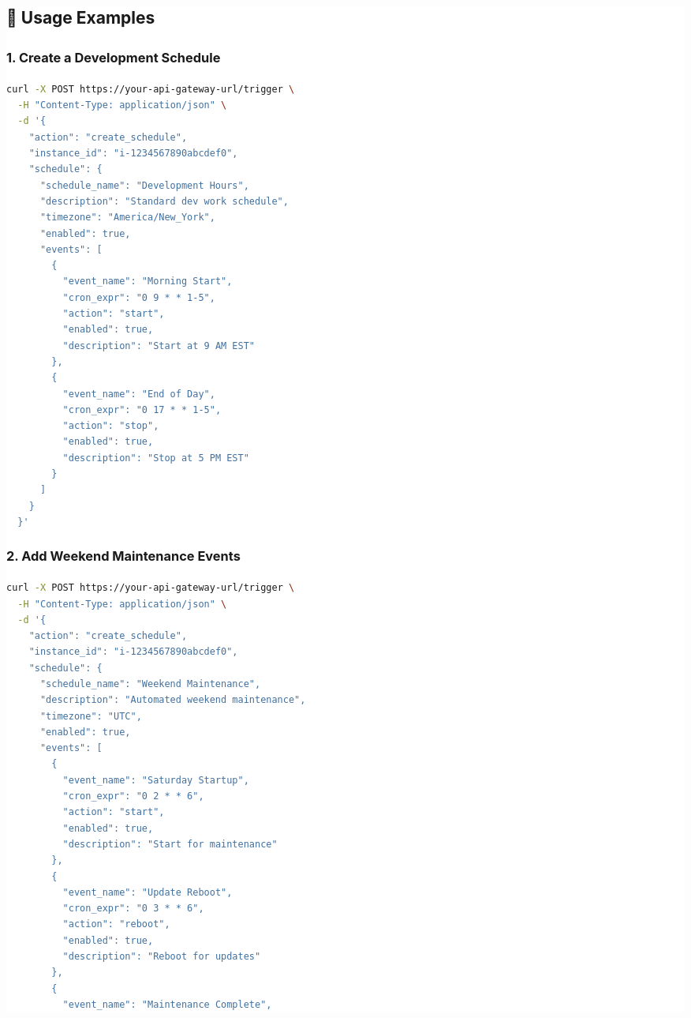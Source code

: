 ## 🚀 Usage Examples

### **1. Create a Development Schedule**
```bash
curl -X POST https://your-api-gateway-url/trigger \
  -H "Content-Type: application/json" \
  -d '{
    "action": "create_schedule",
    "instance_id": "i-1234567890abcdef0",
    "schedule": {
      "schedule_name": "Development Hours",
      "description": "Standard dev work schedule",
      "timezone": "America/New_York", 
      "enabled": true,
      "events": [
        {
          "event_name": "Morning Start",
          "cron_expr": "0 9 * * 1-5",
          "action": "start",
          "enabled": true,
          "description": "Start at 9 AM EST"
        },
        {
          "event_name": "End of Day",
          "cron_expr": "0 17 * * 1-5",
          "action": "stop", 
          "enabled": true,
          "description": "Stop at 5 PM EST"
        }
      ]
    }
  }'
```

### **2. Add Weekend Maintenance Events**
```bash
curl -X POST https://your-api-gateway-url/trigger \
  -H "Content-Type: application/json" \
  -d '{
    "action": "create_schedule",
    "instance_id": "i-1234567890abcdef0",
    "schedule": {
      "schedule_name": "Weekend Maintenance",
      "description": "Automated weekend maintenance",
      "timezone": "UTC",
      "enabled": true,
      "events": [
        {
          "event_name": "Saturday Startup",
          "cron_expr": "0 2 * * 6",
          "action": "start",
          "enabled": true,
          "description": "Start for maintenance"
        },
        {
          "event_name": "Update Reboot", 
          "cron_expr": "0 3 * * 6",
          "action": "reboot",
          "enabled": true,
          "description": "Reboot for updates"
        },
        {
          "event_name": "Maintenance Complete",
```